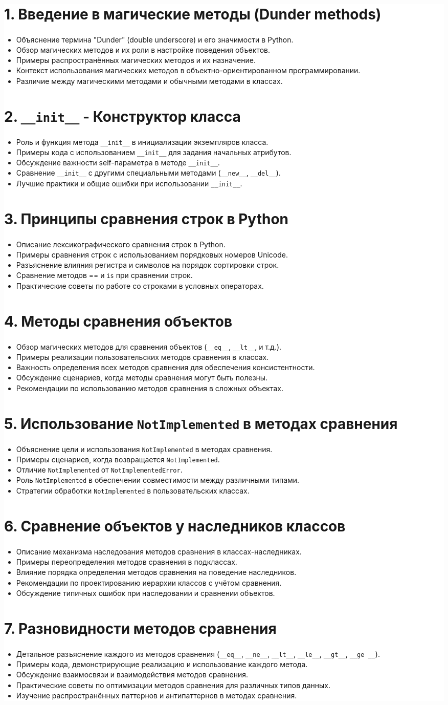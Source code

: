 
# 1. **Введение в магические методы (Dunder methods)**
   - Объяснение термина "Dunder" (double underscore) и его значимости в Python.
   - Обзор магических методов и их роли в настройке поведения объектов.
   - Примеры распространённых магических методов и их назначение.
   - Контекст использования магических методов в объектно-ориентированном программировании.
   - Различие между магическими методами и обычными методами в классах.

# 2. **`__init__` - Конструктор класса**
   - Роль и функция метода `__init__` в инициализации экземпляров класса.
   - Примеры кода с использованием `__init__` для задания начальных атрибутов.
   - Обсуждение важности self-параметра в методе `__init__`.
   - Сравнение `__init__` с другими специальными методами (`__new__`, `__del__`).
   - Лучшие практики и общие ошибки при использовании `__init__`.

# 3. **Принципы сравнения строк в Python**
   - Описание лексикографического сравнения строк в Python.
   - Примеры сравнения строк с использованием порядковых номеров Unicode.
   - Разъяснение влияния регистра и символов на порядок сортировки строк.
   - Сравнение методов == и `is` при сравнении строк.
   - Практические советы по работе со строками в условных операторах.

# 4. **Методы сравнения объектов**
   - Обзор магических методов для сравнения объектов (`__eq__`, `__lt__`, и т.д.).
   - Примеры реализации пользовательских методов сравнения в классах.
   - Важность определения всех методов сравнения для обеспечения консистентности.
   - Обсуждение сценариев, когда методы сравнения могут быть полезны.
   - Рекомендации по использованию методов сравнения в сложных объектах.

# 5. **Использование `NotImplemented` в методах сравнения**
   - Объяснение цели и использования `NotImplemented` в методах сравнения.
   - Примеры сценариев, когда возвращается `NotImplemented`.
   - Отличие `NotImplemented` от `NotImplementedError`.
   - Роль `NotImplemented` в обеспечении совместимости между различными типами.
   - Стратегии обработки `NotImplemented` в пользовательских классах.

# 6. **Сравнение объектов у наследников классов**
   - Описание механизма наследования методов сравнения в классах-наследниках.
   - Примеры переопределения методов сравнения в подклассах.
   - Влияние порядка определения методов сравнения на поведение наследников.
   - Рекомендации по проектированию иерархии классов с учётом сравнения.
   - Обсуждение типичных ошибок при наследовании и сравнении объектов.

# 7. **Разновидности методов сравнения**
   - Детальное разъяснение каждого из методов сравнения (`__eq__`, `__ne__`, `__lt__`, `__le__`, `__gt__`, `__ge
__`).
   - Примеры кода, демонстрирующие реализацию и использование каждого метода.
   - Обсуждение взаимосвязи и взаимодействия методов сравнения.
   - Практические советы по оптимизации методов сравнения для различных типов данных.
   - Изучение распространённых паттернов и антипаттернов в методах сравнения.
